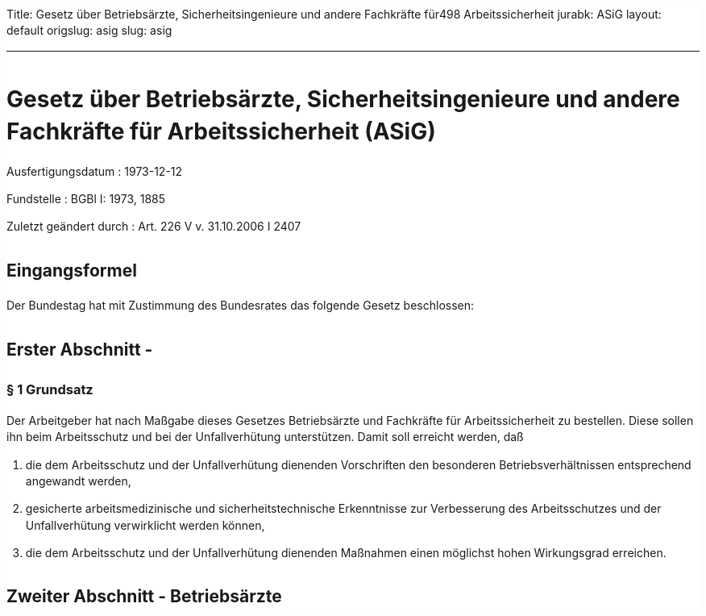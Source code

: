 Title: Gesetz über Betriebsärzte, Sicherheitsingenieure und andere Fachkräfte für498
  Arbeitssicherheit
jurabk: ASiG
layout: default
origslug: asig
slug: asig

---

# Gesetz über Betriebsärzte, Sicherheitsingenieure und andere Fachkräfte für Arbeitssicherheit (ASiG)

Ausfertigungsdatum
:   1973-12-12

Fundstelle
:   BGBl I: 1973, 1885

Zuletzt geändert durch
:   Art. 226 V v. 31.10.2006 I 2407


## Eingangsformel

Der Bundestag hat mit Zustimmung des Bundesrates das folgende Gesetz
beschlossen:


## Erster Abschnitt -



### § 1 Grundsatz

Der Arbeitgeber hat nach Maßgabe dieses Gesetzes Betriebsärzte und
Fachkräfte für Arbeitssicherheit zu bestellen. Diese sollen ihn beim
Arbeitsschutz und bei der Unfallverhütung unterstützen. Damit soll
erreicht werden, daß

1.  die dem Arbeitsschutz und der Unfallverhütung dienenden Vorschriften
    den besonderen Betriebsverhältnissen entsprechend angewandt werden,


2.  gesicherte arbeitsmedizinische und sicherheitstechnische Erkenntnisse
    zur Verbesserung des Arbeitsschutzes und der Unfallverhütung
    verwirklicht werden können,


3.  die dem Arbeitsschutz und der Unfallverhütung dienenden Maßnahmen
    einen möglichst hohen Wirkungsgrad erreichen.





## Zweiter Abschnitt - Betriebsärzte
